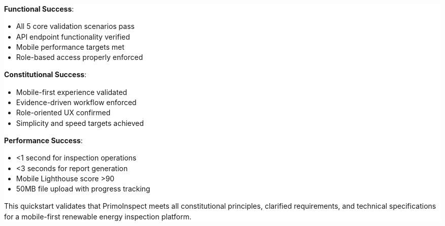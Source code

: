 **Functional Success**:

- All 5 core validation scenarios pass
- API endpoint functionality verified
- Mobile performance targets met
- Role-based access properly enforced

**Constitutional Success**:

- Mobile-first experience validated
- Evidence-driven workflow enforced
- Role-oriented UX confirmed
- Simplicity and speed targets achieved

**Performance Success**:

- <1 second for inspection operations
- <3 seconds for report generation
- Mobile Lighthouse score >90
- 50MB file upload with progress tracking

This quickstart validates that PrimoInspect meets all constitutional principles, clarified requirements, and technical specifications for a mobile-first renewable energy inspection platform.
